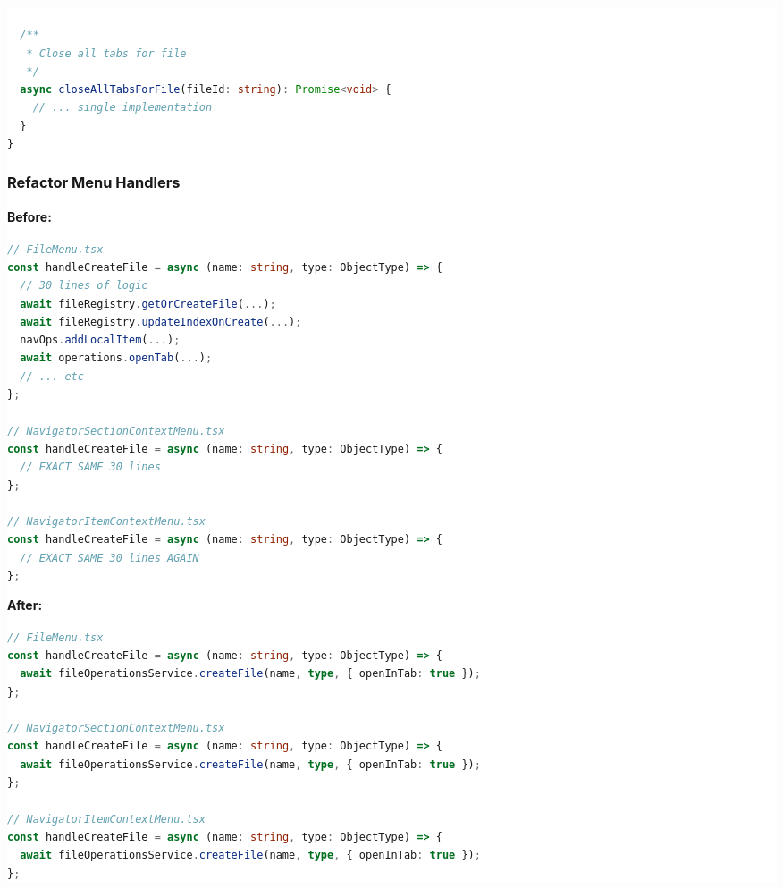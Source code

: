 ```typescript

  /**
   * Close all tabs for file
   */
  async closeAllTabsForFile(fileId: string): Promise<void> {
    // ... single implementation
  }
}
```

### Refactor Menu Handlers

**Before:**
```typescript
// FileMenu.tsx
const handleCreateFile = async (name: string, type: ObjectType) => {
  // 30 lines of logic
  await fileRegistry.getOrCreateFile(...);
  await fileRegistry.updateIndexOnCreate(...);
  navOps.addLocalItem(...);
  await operations.openTab(...);
  // ... etc
};

// NavigatorSectionContextMenu.tsx
const handleCreateFile = async (name: string, type: ObjectType) => {
  // EXACT SAME 30 lines
};

// NavigatorItemContextMenu.tsx
const handleCreateFile = async (name: string, type: ObjectType) => {
  // EXACT SAME 30 lines AGAIN
};
```

**After:**
```typescript
// FileMenu.tsx
const handleCreateFile = async (name: string, type: ObjectType) => {
  await fileOperationsService.createFile(name, type, { openInTab: true });
};

// NavigatorSectionContextMenu.tsx
const handleCreateFile = async (name: string, type: ObjectType) => {
  await fileOperationsService.createFile(name, type, { openInTab: true });
};

// NavigatorItemContextMenu.tsx
const handleCreateFile = async (name: string, type: ObjectType) => {
  await fileOperationsService.createFile(name, type, { openInTab: true });
};
```

